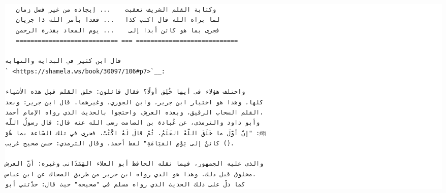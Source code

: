 ~~~~~~~~~~~~~~~~~~~~~~~~
   وكتابة القلم الشريف تعقبت    ... إيجاده من غير فصل زمان
   لما براه الله قال اكتب كذا   ... فغدا بأمر الله ذا جريان
   فجرى بما هو كائن أبدا إلى    ... يوم المعاد بقدرة الرحمن
   ============================ === ============================

قال ابن كثير في البداية والنهاية
` <https://shamela.ws/book/30097/106#p7>`__:

واختلف هؤلاء في أيها خُلِق أولًا؟ فقال قائلون: خلق القلم قبل هذه الأشياء
كلها، وهذا هو اختيار ابن جرير، وابن الجوزي، وغيرهما. قال ابن جرير: وبعد
القلم السحاب الرقيق، وبعده العرش. واحتجوا بالحديث الذي رواه الإمام أحمد،
وأبو داود والترمذي، عن عُبادة بن الصامت رضي الله عنه قال: قال رسولُ اللَّه
ﷺ: "إنَّ أوَّلَ ما خَلَقَ اللَّهُ القَلَمُ. ثُمَّ قالَ لَهُ اكْتُبْ، فجرى في تلك السَّاعة بما هُوَ
كائنٌ إلى يَوْمِ القيَامَةِ" لفظ أحمد. وقال الترمذي: حسن صحيح غريب ().

والذي عليه الجمهور، فيما نقله الحافظ أبو العلاء الهَمَذَاني وغيره: أنَّ العرش
مخلوق قبل ذلك، وهذا هو الذي رواه ابن جرير من طريق الضحاك عن ابن عباس،
كما دلَّ على ذلك الحديث الذي رواه مسلم في "صحيحه" حيث قال: حدّثني أبو
